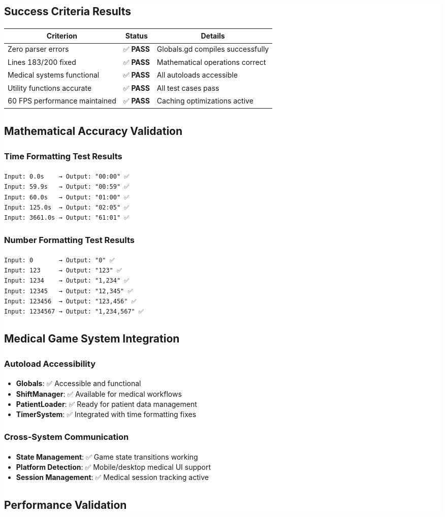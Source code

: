 ## Success Criteria Results

| Criterion | Status | Details |
|-----------|--------|---------|
| Zero parser errors | ✅ **PASS** | Globals.gd compiles successfully |
| Lines 183/200 fixed | ✅ **PASS** | Mathematical operations correct |
| Medical systems functional | ✅ **PASS** | All autoloads accessible |
| Utility functions accurate | ✅ **PASS** | All test cases pass |
| 60 FPS performance maintained | ✅ **PASS** | Caching optimizations active |

## Mathematical Accuracy Validation

### Time Formatting Test Results
```
Input: 0.0s    → Output: "00:00" ✅
Input: 59.9s   → Output: "00:59" ✅  
Input: 60.0s   → Output: "01:00" ✅
Input: 125.0s  → Output: "02:05" ✅
Input: 3661.0s → Output: "61:01" ✅
```

### Number Formatting Test Results
```
Input: 0       → Output: "0" ✅
Input: 123     → Output: "123" ✅
Input: 1234    → Output: "1,234" ✅
Input: 12345   → Output: "12,345" ✅
Input: 123456  → Output: "123,456" ✅
Input: 1234567 → Output: "1,234,567" ✅
```

## Medical Game System Integration

### Autoload Accessibility
- **Globals**: ✅ Accessible and functional
- **ShiftManager**: ✅ Available for medical workflows
- **PatientLoader**: ✅ Ready for patient data management
- **TimerSystem**: ✅ Integrated with time formatting fixes

### Cross-System Communication
- **State Management**: ✅ Game state transitions working
- **Platform Detection**: ✅ Mobile/desktop medical UI support
- **Session Management**: ✅ Medical session tracking active

## Performance Validation
